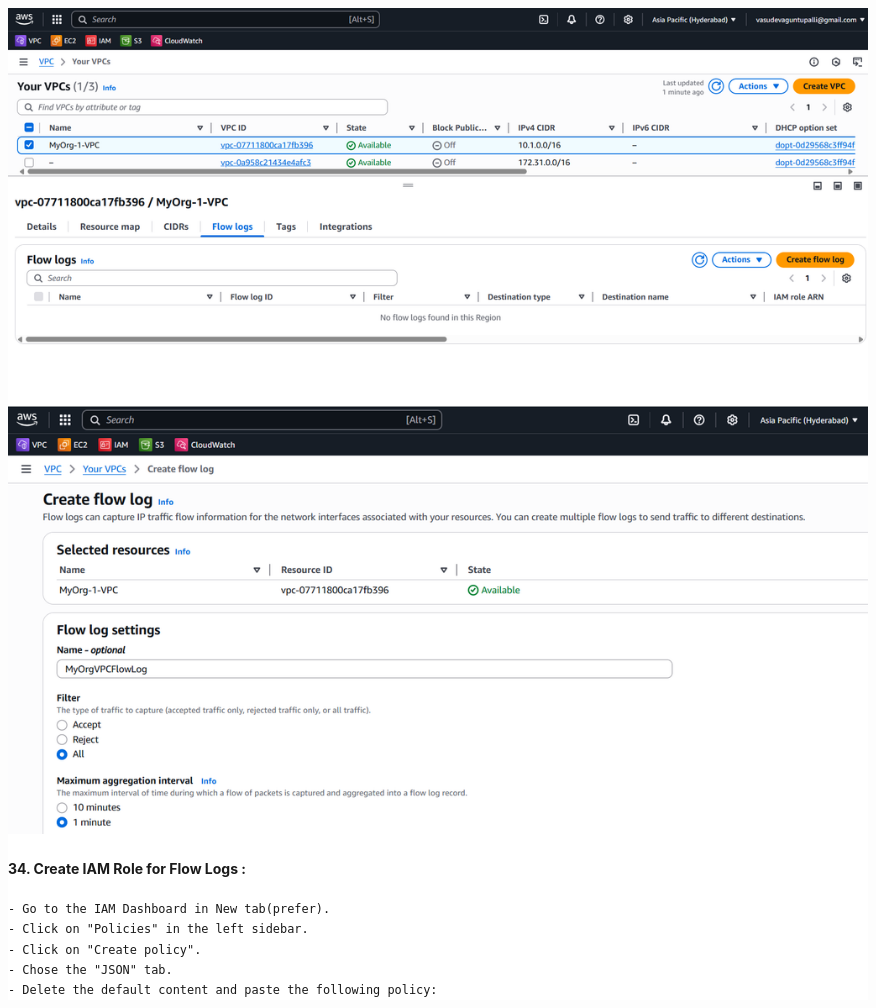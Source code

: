 ![Flow log](https://github.com/guntupallivasudeva/AWS_Beginner_level_projects/blob/main/AWS%20Cloud%20Networking%20Series/7.%20VPC%20Monitoring%20with%20Flow%20Logs/Images/6.%20Flow%20Log%20for%20VPC%201.png?raw=true)  

![flow log](https://github.com/guntupallivasudeva/AWS_Beginner_level_projects/blob/main/AWS%20Cloud%20Networking%20Series/7.%20VPC%20Monitoring%20with%20Flow%20Logs/Images/6.1,12.%20Create%20a%20flow%20log.png?raw=true)  

#### 34. Create IAM Role for Flow Logs :

    - Go to the IAM Dashboard in New tab(prefer).
    - Click on "Policies" in the left sidebar.
    - Click on "Create policy".
    - Chose the "JSON" tab.
    - Delete the default content and paste the following policy:  
